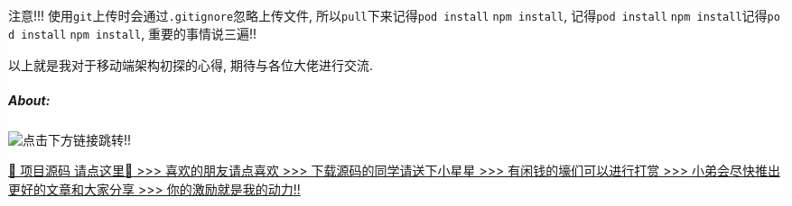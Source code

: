 注意!!! 使用`git`上传时会通过`.gitignore`忽略上传文件, 所以`pull`下来记得`pod install`  `npm install`, 记得`pod install`  `npm install`记得`pod install`  `npm install`, 重要的事情说三遍!!

以上就是我对于移动端架构初探的心得, 期待与各位大佬进行交流.

##### About: 

![点击下方链接跳转!!](http://upload-images.jianshu.io/upload_images/1229762-3f8925783027b3fa.png?imageMogr2/auto-orient/strip%7CimageView2/2/w/1240)

 [🌟 项目源码 请点这里🌟 >>> 喜欢的朋友请点喜欢 >>> 下载源码的同学请送下小星星 >>> 有闲钱的壕们可以进行打赏 >>> 小弟会尽快推出更好的文章和大家分享 >>> 你的激励就是我的动力!! ](https://github.com/coderZsq/coderZsq.project.oc)



